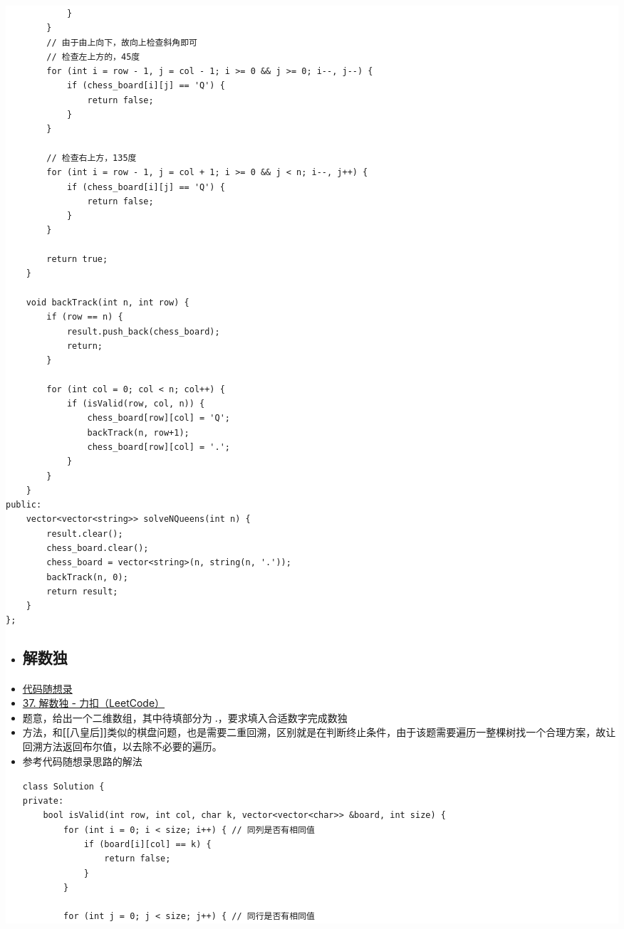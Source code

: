   ```
              }
          } 
          // 由于由上向下，故向上检查斜角即可
          // 检查左上方的，45度
          for (int i = row - 1, j = col - 1; i >= 0 && j >= 0; i--, j--) {
              if (chess_board[i][j] == 'Q') {
                  return false;
              }
          }
  
          // 检查右上方，135度
          for (int i = row - 1, j = col + 1; i >= 0 && j < n; i--, j++) {
              if (chess_board[i][j] == 'Q') {
                  return false;
              }
          }
  
          return true;
      }
  
      void backTrack(int n, int row) {
          if (row == n) {
              result.push_back(chess_board);
              return;
          }
  
          for (int col = 0; col < n; col++) {
              if (isValid(row, col, n)) {
                  chess_board[row][col] = 'Q';
                  backTrack(n, row+1);
                  chess_board[row][col] = '.';
              }
          }
      }
  public:
      vector<vector<string>> solveNQueens(int n) {
          result.clear();
          chess_board.clear();
          chess_board = vector<string>(n, string(n, '.'));
          backTrack(n, 0);
          return result;
      }
  };
  
  ```
- ## 解数独
- [代码随想录](https://programmercarl.com/0037.%E8%A7%A3%E6%95%B0%E7%8B%AC.html#%E7%AE%97%E6%B3%95%E5%85%AC%E5%BC%80%E8%AF%BE)
- [37. 解数独 - 力扣（LeetCode）](https://leetcode.cn/problems/sudoku-solver/submissions/579312550/)
- 题意，给出一个二维数组，其中待填部分为 .，要求填入合适数字完成数独
- 方法，和[[八皇后]]类似的棋盘问题，也是需要二重回溯，区别就是在判断终止条件，由于该题需要遍历一整棵树找一个合理方案，故让回溯方法返回布尔值，以去除不必要的遍历。
- 参考代码随想录思路的解法
  ```
  class Solution {
  private:
      bool isValid(int row, int col, char k, vector<vector<char>> &board, int size) {
          for (int i = 0; i < size; i++) { // 同列是否有相同值
              if (board[i][col] == k) {
                  return false;
              }
          }
  
          for (int j = 0; j < size; j++) { // 同行是否有相同值
  ```